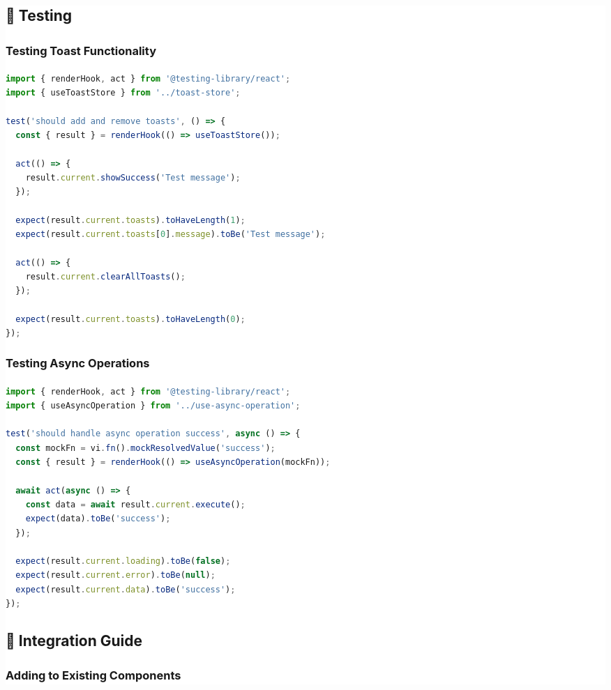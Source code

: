 ## 🧪 Testing

### Testing Toast Functionality

```typescript
import { renderHook, act } from '@testing-library/react';
import { useToastStore } from '../toast-store';

test('should add and remove toasts', () => {
  const { result } = renderHook(() => useToastStore());

  act(() => {
    result.current.showSuccess('Test message');
  });

  expect(result.current.toasts).toHaveLength(1);
  expect(result.current.toasts[0].message).toBe('Test message');

  act(() => {
    result.current.clearAllToasts();
  });

  expect(result.current.toasts).toHaveLength(0);
});
```

### Testing Async Operations

```typescript
import { renderHook, act } from '@testing-library/react';
import { useAsyncOperation } from '../use-async-operation';

test('should handle async operation success', async () => {
  const mockFn = vi.fn().mockResolvedValue('success');
  const { result } = renderHook(() => useAsyncOperation(mockFn));

  await act(async () => {
    const data = await result.current.execute();
    expect(data).toBe('success');
  });

  expect(result.current.loading).toBe(false);
  expect(result.current.error).toBe(null);
  expect(result.current.data).toBe('success');
});
```

## 🔧 Integration Guide

### Adding to Existing Components
